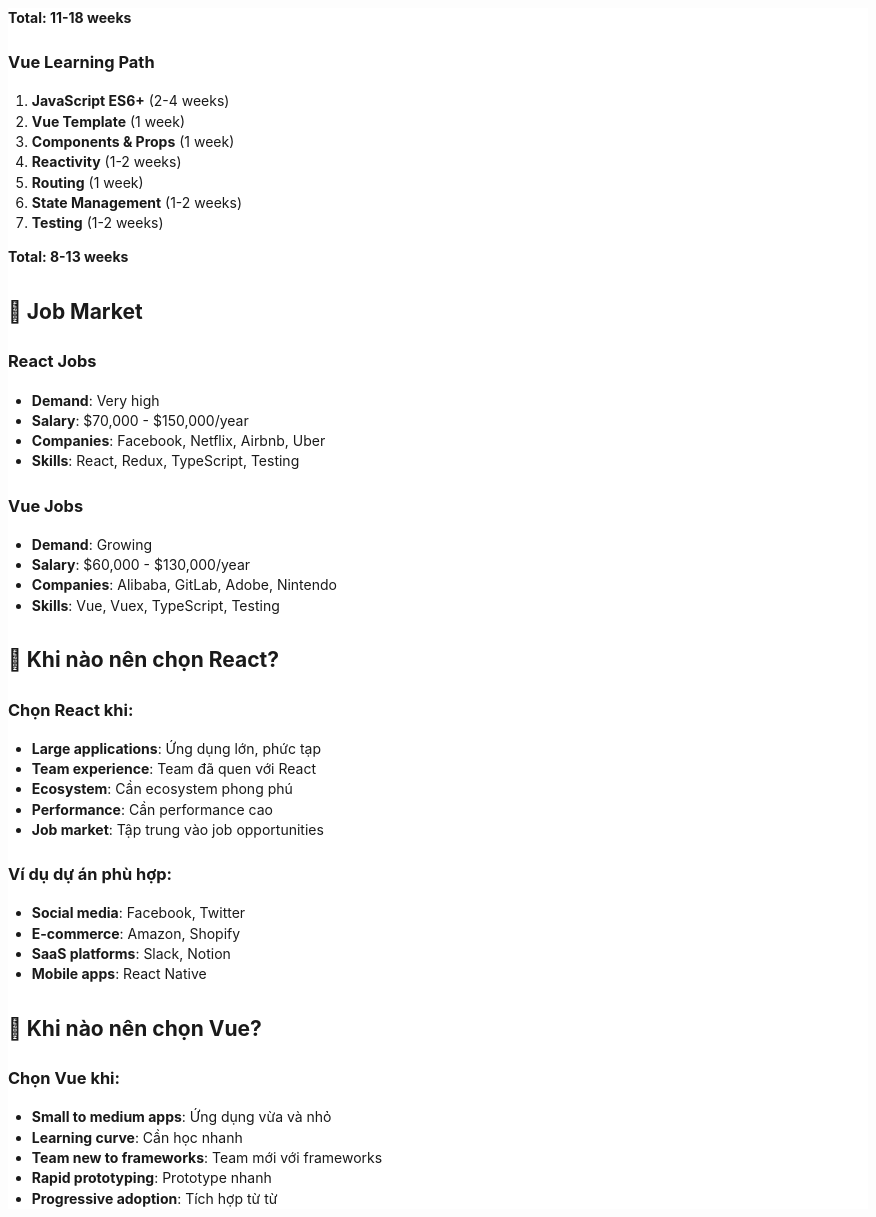 **Total: 11-18 weeks**

### Vue Learning Path
1. **JavaScript ES6+** (2-4 weeks)
2. **Vue Template** (1 week)
3. **Components & Props** (1 week)
4. **Reactivity** (1-2 weeks)
5. **Routing** (1 week)
6. **State Management** (1-2 weeks)
7. **Testing** (1-2 weeks)

**Total: 8-13 weeks**

## 💼 Job Market

### React Jobs
- **Demand**: Very high
- **Salary**: $70,000 - $150,000/year
- **Companies**: Facebook, Netflix, Airbnb, Uber
- **Skills**: React, Redux, TypeScript, Testing

### Vue Jobs
- **Demand**: Growing
- **Salary**: $60,000 - $130,000/year
- **Companies**: Alibaba, GitLab, Adobe, Nintendo
- **Skills**: Vue, Vuex, TypeScript, Testing

## 🎯 Khi nào nên chọn React?

### Chọn React khi:
- **Large applications**: Ứng dụng lớn, phức tạp
- **Team experience**: Team đã quen với React
- **Ecosystem**: Cần ecosystem phong phú
- **Performance**: Cần performance cao
- **Job market**: Tập trung vào job opportunities

### Ví dụ dự án phù hợp:
- **Social media**: Facebook, Twitter
- **E-commerce**: Amazon, Shopify
- **SaaS platforms**: Slack, Notion
- **Mobile apps**: React Native

## 🌟 Khi nào nên chọn Vue?

### Chọn Vue khi:
- **Small to medium apps**: Ứng dụng vừa và nhỏ
- **Learning curve**: Cần học nhanh
- **Team new to frameworks**: Team mới với frameworks
- **Rapid prototyping**: Prototype nhanh
- **Progressive adoption**: Tích hợp từ từ
